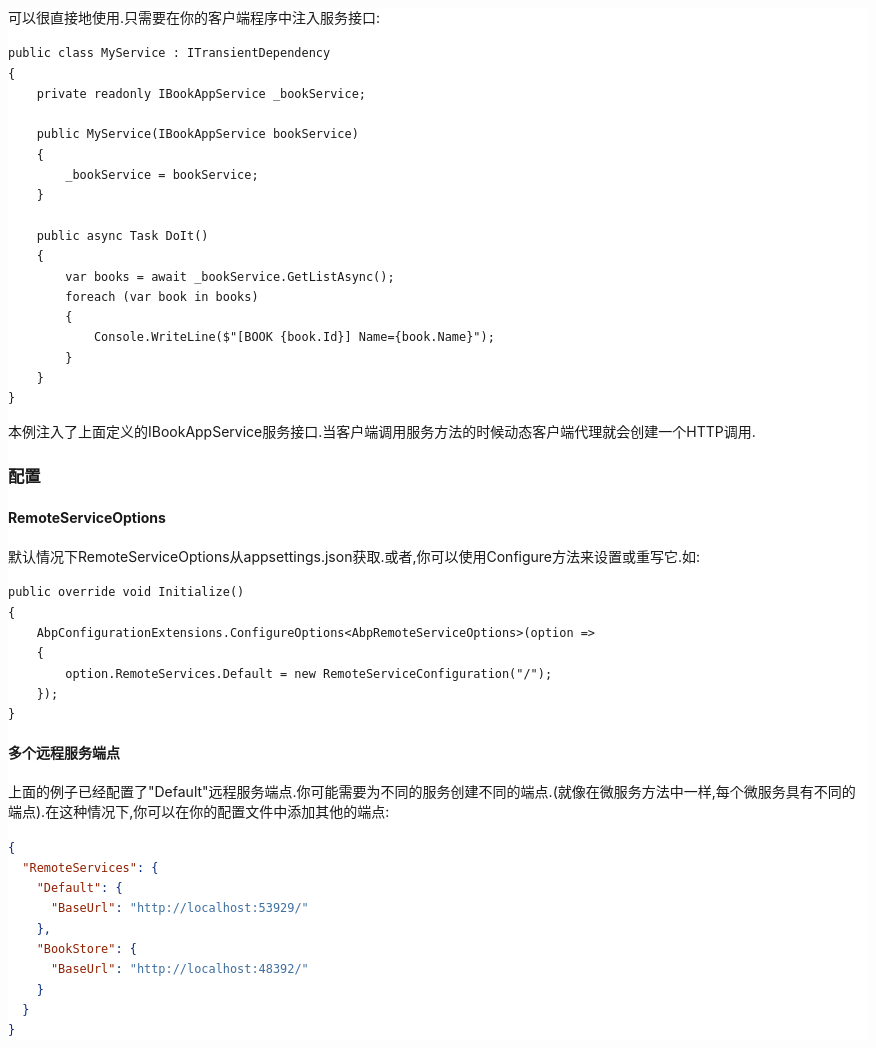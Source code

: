 可以很直接地使用.只需要在你的客户端程序中注入服务接口:

```
public class MyService : ITransientDependency
{
    private readonly IBookAppService _bookService;

    public MyService(IBookAppService bookService)
    {
        _bookService = bookService;
    }

    public async Task DoIt()
    {
        var books = await _bookService.GetListAsync();
        foreach (var book in books)
        {
            Console.WriteLine($"[BOOK {book.Id}] Name={book.Name}");
        }
    }
}

```

本例注入了上面定义的IBookAppService服务接口.当客户端调用服务方法的时候动态客户端代理就会创建一个HTTP调用.

### 配置

#### RemoteServiceOptions

默认情况下RemoteServiceOptions从appsettings.json获取.或者,你可以使用Configure方法来设置或重写它.如:

```
public override void Initialize()
{
    AbpConfigurationExtensions.ConfigureOptions<AbpRemoteServiceOptions>(option =>
    {
        option.RemoteServices.Default = new RemoteServiceConfiguration("/");
    });
}

```

#### 多个远程服务端点

上面的例子已经配置了"Default"远程服务端点.你可能需要为不同的服务创建不同的端点.(就像在微服务方法中一样,每个微服务具有不同的端点).在这种情况下,你可以在你的配置文件中添加其他的端点:

```json
{
  "RemoteServices": {
    "Default": {
      "BaseUrl": "http://localhost:53929/"
    },
    "BookStore": {
      "BaseUrl": "http://localhost:48392/"
    } 
  } 
}
```
